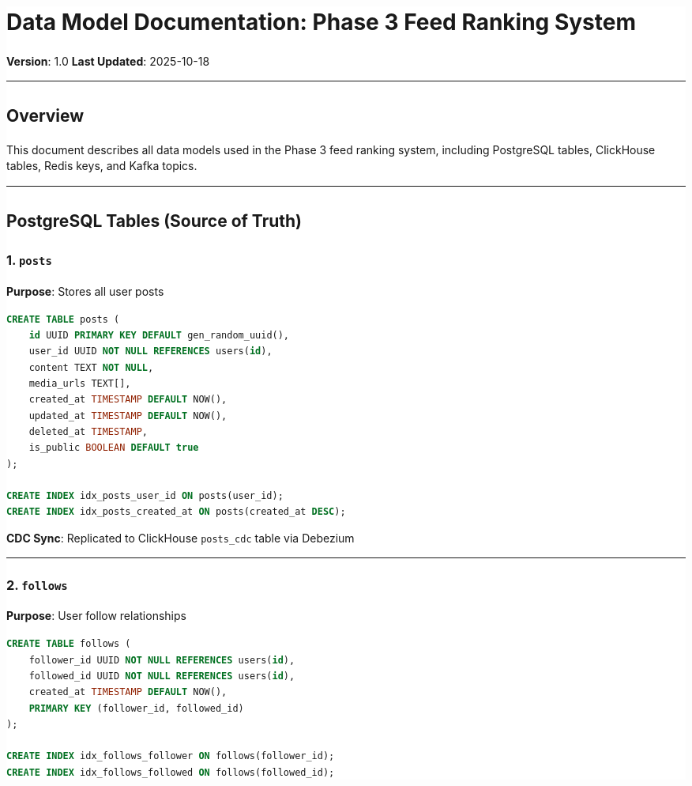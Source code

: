 # Data Model Documentation: Phase 3 Feed Ranking System

**Version**: 1.0
**Last Updated**: 2025-10-18

---

## Overview

This document describes all data models used in the Phase 3 feed ranking system, including PostgreSQL tables, ClickHouse tables, Redis keys, and Kafka topics.

---

## PostgreSQL Tables (Source of Truth)

### 1. `posts`

**Purpose**: Stores all user posts

```sql
CREATE TABLE posts (
    id UUID PRIMARY KEY DEFAULT gen_random_uuid(),
    user_id UUID NOT NULL REFERENCES users(id),
    content TEXT NOT NULL,
    media_urls TEXT[],
    created_at TIMESTAMP DEFAULT NOW(),
    updated_at TIMESTAMP DEFAULT NOW(),
    deleted_at TIMESTAMP,
    is_public BOOLEAN DEFAULT true
);

CREATE INDEX idx_posts_user_id ON posts(user_id);
CREATE INDEX idx_posts_created_at ON posts(created_at DESC);
```

**CDC Sync**: Replicated to ClickHouse `posts_cdc` table via Debezium

---

### 2. `follows`

**Purpose**: User follow relationships

```sql
CREATE TABLE follows (
    follower_id UUID NOT NULL REFERENCES users(id),
    followed_id UUID NOT NULL REFERENCES users(id),
    created_at TIMESTAMP DEFAULT NOW(),
    PRIMARY KEY (follower_id, followed_id)
);

CREATE INDEX idx_follows_follower ON follows(follower_id);
CREATE INDEX idx_follows_followed ON follows(followed_id);
```
